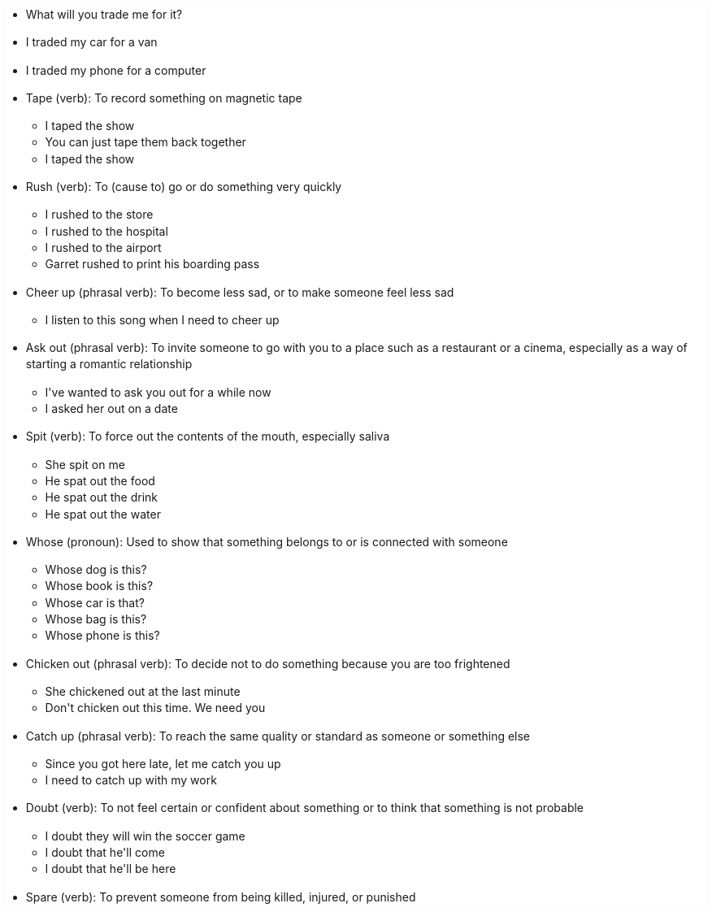   - What will you trade me for it?
  - I traded my car for a van
  - I traded my phone for a computer

- Tape (verb): To record something on magnetic tape

  - I taped the show
  - You can just tape them back together
  - I taped the show

- Rush (verb): To (cause to) go or do something very quickly

  - I rushed to the store
  - I rushed to the hospital
  - I rushed to the airport
  - Garret rushed to print his boarding pass

- Cheer up (phrasal verb): To become less sad, or to make someone feel less sad

  - I listen to this song when I need to cheer up

- Ask out (phrasal verb): To invite someone to go with you to a place such as a restaurant or a cinema, especially as a way of starting a romantic relationship

  - I've wanted to ask you out for a while now
  - I asked her out on a date

- Spit (verb): To force out the contents of the mouth, especially saliva

  - She spit on me
  - He spat out the food
  - He spat out the drink
  - He spat out the water

- Whose (pronoun): Used to show that something belongs to or is connected with someone

  - Whose dog is this?
  - Whose book is this?
  - Whose car is that?
  - Whose bag is this?
  - Whose phone is this?

- Chicken out (phrasal verb): To decide not to do something because you are too frightened

  - She chickened out at the last minute
  - Don't chicken out this time. We need you

- Catch up (phrasal verb): To reach the same quality or standard as someone or something else

  - Since you got here late, let me catch you up
  - I need to catch up with my work

- Doubt (verb): To not feel certain or confident about something or to think that something is not probable

  - I doubt they will win the soccer game
  - I doubt that he'll come
  - I doubt that he'll be here

- Spare (verb): To prevent someone from being killed, injured, or punished
